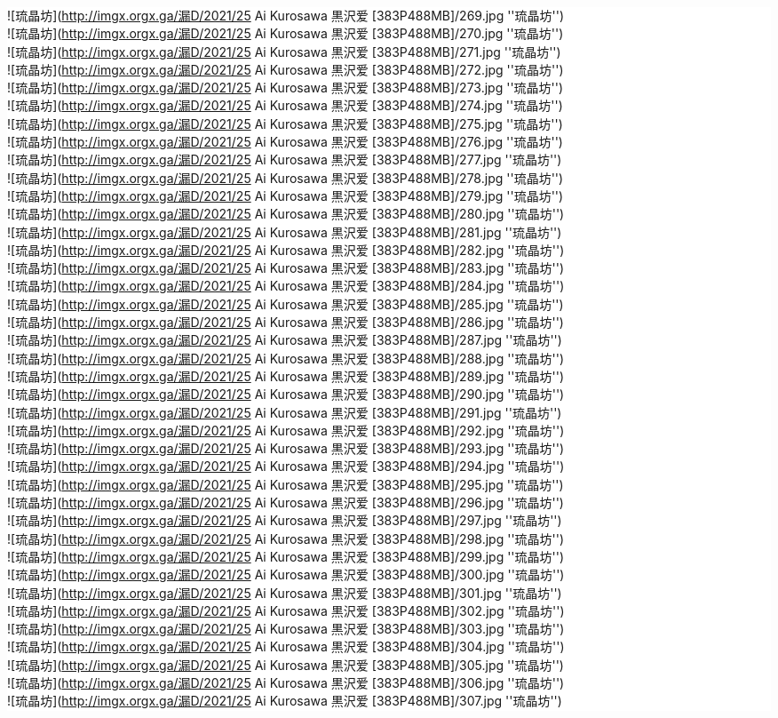![琉晶坊](http://imgx.orgx.ga/漏D/2021/25 Ai Kurosawa 黒沢爱 [383P488MB]/269.jpg ''琉晶坊'') <br>
![琉晶坊](http://imgx.orgx.ga/漏D/2021/25 Ai Kurosawa 黒沢爱 [383P488MB]/270.jpg ''琉晶坊'') <br>
![琉晶坊](http://imgx.orgx.ga/漏D/2021/25 Ai Kurosawa 黒沢爱 [383P488MB]/271.jpg ''琉晶坊'') <br>
![琉晶坊](http://imgx.orgx.ga/漏D/2021/25 Ai Kurosawa 黒沢爱 [383P488MB]/272.jpg ''琉晶坊'') <br>
![琉晶坊](http://imgx.orgx.ga/漏D/2021/25 Ai Kurosawa 黒沢爱 [383P488MB]/273.jpg ''琉晶坊'') <br>
![琉晶坊](http://imgx.orgx.ga/漏D/2021/25 Ai Kurosawa 黒沢爱 [383P488MB]/274.jpg ''琉晶坊'') <br>
![琉晶坊](http://imgx.orgx.ga/漏D/2021/25 Ai Kurosawa 黒沢爱 [383P488MB]/275.jpg ''琉晶坊'') <br>
![琉晶坊](http://imgx.orgx.ga/漏D/2021/25 Ai Kurosawa 黒沢爱 [383P488MB]/276.jpg ''琉晶坊'') <br>
![琉晶坊](http://imgx.orgx.ga/漏D/2021/25 Ai Kurosawa 黒沢爱 [383P488MB]/277.jpg ''琉晶坊'') <br>
![琉晶坊](http://imgx.orgx.ga/漏D/2021/25 Ai Kurosawa 黒沢爱 [383P488MB]/278.jpg ''琉晶坊'') <br>
![琉晶坊](http://imgx.orgx.ga/漏D/2021/25 Ai Kurosawa 黒沢爱 [383P488MB]/279.jpg ''琉晶坊'') <br>
![琉晶坊](http://imgx.orgx.ga/漏D/2021/25 Ai Kurosawa 黒沢爱 [383P488MB]/280.jpg ''琉晶坊'') <br>
![琉晶坊](http://imgx.orgx.ga/漏D/2021/25 Ai Kurosawa 黒沢爱 [383P488MB]/281.jpg ''琉晶坊'') <br>
![琉晶坊](http://imgx.orgx.ga/漏D/2021/25 Ai Kurosawa 黒沢爱 [383P488MB]/282.jpg ''琉晶坊'') <br>
![琉晶坊](http://imgx.orgx.ga/漏D/2021/25 Ai Kurosawa 黒沢爱 [383P488MB]/283.jpg ''琉晶坊'') <br>
![琉晶坊](http://imgx.orgx.ga/漏D/2021/25 Ai Kurosawa 黒沢爱 [383P488MB]/284.jpg ''琉晶坊'') <br>
![琉晶坊](http://imgx.orgx.ga/漏D/2021/25 Ai Kurosawa 黒沢爱 [383P488MB]/285.jpg ''琉晶坊'') <br>
![琉晶坊](http://imgx.orgx.ga/漏D/2021/25 Ai Kurosawa 黒沢爱 [383P488MB]/286.jpg ''琉晶坊'') <br>
![琉晶坊](http://imgx.orgx.ga/漏D/2021/25 Ai Kurosawa 黒沢爱 [383P488MB]/287.jpg ''琉晶坊'') <br>
![琉晶坊](http://imgx.orgx.ga/漏D/2021/25 Ai Kurosawa 黒沢爱 [383P488MB]/288.jpg ''琉晶坊'') <br>
![琉晶坊](http://imgx.orgx.ga/漏D/2021/25 Ai Kurosawa 黒沢爱 [383P488MB]/289.jpg ''琉晶坊'') <br>
![琉晶坊](http://imgx.orgx.ga/漏D/2021/25 Ai Kurosawa 黒沢爱 [383P488MB]/290.jpg ''琉晶坊'') <br>
![琉晶坊](http://imgx.orgx.ga/漏D/2021/25 Ai Kurosawa 黒沢爱 [383P488MB]/291.jpg ''琉晶坊'') <br>
![琉晶坊](http://imgx.orgx.ga/漏D/2021/25 Ai Kurosawa 黒沢爱 [383P488MB]/292.jpg ''琉晶坊'') <br>
![琉晶坊](http://imgx.orgx.ga/漏D/2021/25 Ai Kurosawa 黒沢爱 [383P488MB]/293.jpg ''琉晶坊'') <br>
![琉晶坊](http://imgx.orgx.ga/漏D/2021/25 Ai Kurosawa 黒沢爱 [383P488MB]/294.jpg ''琉晶坊'') <br>
![琉晶坊](http://imgx.orgx.ga/漏D/2021/25 Ai Kurosawa 黒沢爱 [383P488MB]/295.jpg ''琉晶坊'') <br>
![琉晶坊](http://imgx.orgx.ga/漏D/2021/25 Ai Kurosawa 黒沢爱 [383P488MB]/296.jpg ''琉晶坊'') <br>
![琉晶坊](http://imgx.orgx.ga/漏D/2021/25 Ai Kurosawa 黒沢爱 [383P488MB]/297.jpg ''琉晶坊'') <br>
![琉晶坊](http://imgx.orgx.ga/漏D/2021/25 Ai Kurosawa 黒沢爱 [383P488MB]/298.jpg ''琉晶坊'') <br>
![琉晶坊](http://imgx.orgx.ga/漏D/2021/25 Ai Kurosawa 黒沢爱 [383P488MB]/299.jpg ''琉晶坊'') <br>
![琉晶坊](http://imgx.orgx.ga/漏D/2021/25 Ai Kurosawa 黒沢爱 [383P488MB]/300.jpg ''琉晶坊'') <br>
![琉晶坊](http://imgx.orgx.ga/漏D/2021/25 Ai Kurosawa 黒沢爱 [383P488MB]/301.jpg ''琉晶坊'') <br>
![琉晶坊](http://imgx.orgx.ga/漏D/2021/25 Ai Kurosawa 黒沢爱 [383P488MB]/302.jpg ''琉晶坊'') <br>
![琉晶坊](http://imgx.orgx.ga/漏D/2021/25 Ai Kurosawa 黒沢爱 [383P488MB]/303.jpg ''琉晶坊'') <br>
![琉晶坊](http://imgx.orgx.ga/漏D/2021/25 Ai Kurosawa 黒沢爱 [383P488MB]/304.jpg ''琉晶坊'') <br>
![琉晶坊](http://imgx.orgx.ga/漏D/2021/25 Ai Kurosawa 黒沢爱 [383P488MB]/305.jpg ''琉晶坊'') <br>
![琉晶坊](http://imgx.orgx.ga/漏D/2021/25 Ai Kurosawa 黒沢爱 [383P488MB]/306.jpg ''琉晶坊'') <br>
![琉晶坊](http://imgx.orgx.ga/漏D/2021/25 Ai Kurosawa 黒沢爱 [383P488MB]/307.jpg ''琉晶坊'') <br>